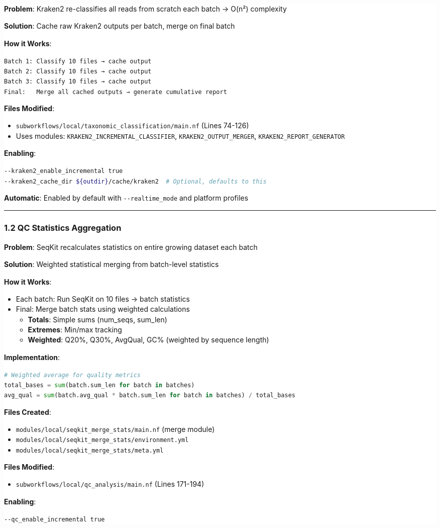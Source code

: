**Problem**: Kraken2 re-classifies all reads from scratch each batch → O(n²) complexity

**Solution**: Cache raw Kraken2 outputs per batch, merge on final batch

**How it Works**:
```
Batch 1: Classify 10 files → cache output
Batch 2: Classify 10 files → cache output
Batch 3: Classify 10 files → cache output
Final:   Merge all cached outputs → generate cumulative report
```

**Files Modified**:
- `subworkflows/local/taxonomic_classification/main.nf` (Lines 74-126)
- Uses modules: `KRAKEN2_INCREMENTAL_CLASSIFIER`, `KRAKEN2_OUTPUT_MERGER`, `KRAKEN2_REPORT_GENERATOR`

**Enabling**:
```bash
--kraken2_enable_incremental true
--kraken2_cache_dir ${outdir}/cache/kraken2  # Optional, defaults to this
```

**Automatic**: Enabled by default with `--realtime_mode` and platform profiles

---

### 1.2 QC Statistics Aggregation

**Problem**: SeqKit recalculates statistics on entire growing dataset each batch

**Solution**: Weighted statistical merging from batch-level statistics

**How it Works**:
- Each batch: Run SeqKit on 10 files → batch statistics
- Final: Merge batch stats using weighted calculations
  - **Totals**: Simple sums (num_seqs, sum_len)
  - **Extremes**: Min/max tracking
  - **Weighted**: Q20%, Q30%, AvgQual, GC% (weighted by sequence length)

**Implementation**:
```python
# Weighted average for quality metrics
total_bases = sum(batch.sum_len for batch in batches)
avg_qual = sum(batch.avg_qual * batch.sum_len for batch in batches) / total_bases
```

**Files Created**:
- `modules/local/seqkit_merge_stats/main.nf` (merge module)
- `modules/local/seqkit_merge_stats/environment.yml`
- `modules/local/seqkit_merge_stats/meta.yml`

**Files Modified**:
- `subworkflows/local/qc_analysis/main.nf` (Lines 171-194)

**Enabling**:
```bash
--qc_enable_incremental true
```
